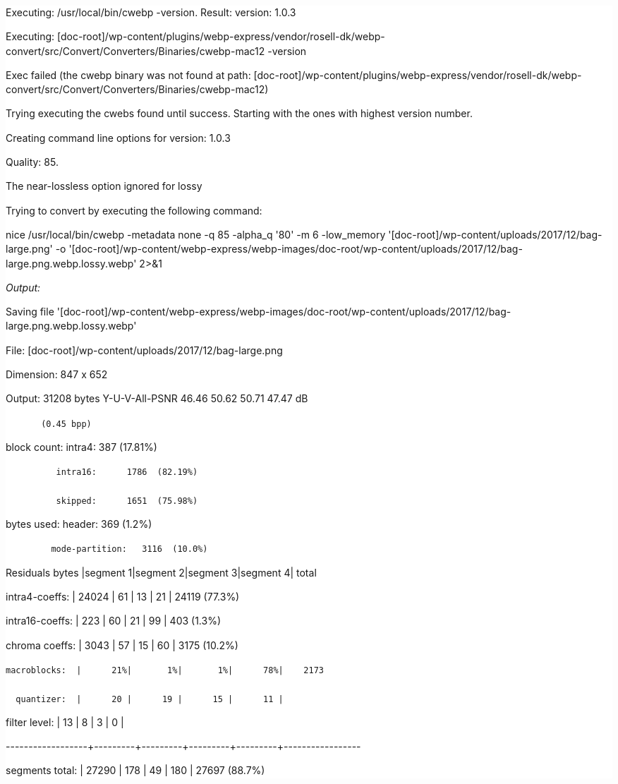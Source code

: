 Executing: /usr/local/bin/cwebp -version. Result: version: 1.0.3

Executing: [doc-root]/wp-content/plugins/webp-express/vendor/rosell-dk/webp-convert/src/Convert/Converters/Binaries/cwebp-mac12 -version

Exec failed (the cwebp binary was not found at path: [doc-root]/wp-content/plugins/webp-express/vendor/rosell-dk/webp-convert/src/Convert/Converters/Binaries/cwebp-mac12)

Trying executing the cwebs found until success. Starting with the ones with highest version number.

Creating command line options for version: 1.0.3

Quality: 85. 

The near-lossless option ignored for lossy

Trying to convert by executing the following command:

nice /usr/local/bin/cwebp -metadata none -q 85 -alpha_q '80' -m 6 -low_memory '[doc-root]/wp-content/uploads/2017/12/bag-large.png' -o '[doc-root]/wp-content/webp-express/webp-images/doc-root/wp-content/uploads/2017/12/bag-large.png.webp.lossy.webp' 2>&1


*Output:* 

Saving file '[doc-root]/wp-content/webp-express/webp-images/doc-root/wp-content/uploads/2017/12/bag-large.png.webp.lossy.webp'

File:      [doc-root]/wp-content/uploads/2017/12/bag-large.png

Dimension: 847 x 652

Output:    31208 bytes Y-U-V-All-PSNR 46.46 50.62 50.71   47.47 dB

           (0.45 bpp)

block count:  intra4:        387  (17.81%)

              intra16:      1786  (82.19%)

              skipped:      1651  (75.98%)

bytes used:  header:            369  (1.2%)

             mode-partition:   3116  (10.0%)

 Residuals bytes  |segment 1|segment 2|segment 3|segment 4|  total

  intra4-coeffs:  |   24024 |      61 |      13 |      21 |   24119  (77.3%)

 intra16-coeffs:  |     223 |      60 |      21 |      99 |     403  (1.3%)

  chroma coeffs:  |    3043 |      57 |      15 |      60 |    3175  (10.2%)

    macroblocks:  |      21%|       1%|       1%|      78%|    2173

      quantizer:  |      20 |      19 |      15 |      11 |

   filter level:  |      13 |       8 |       3 |       0 |

------------------+---------+---------+---------+---------+-----------------

 segments total:  |   27290 |     178 |      49 |     180 |   27697  (88.7%)

